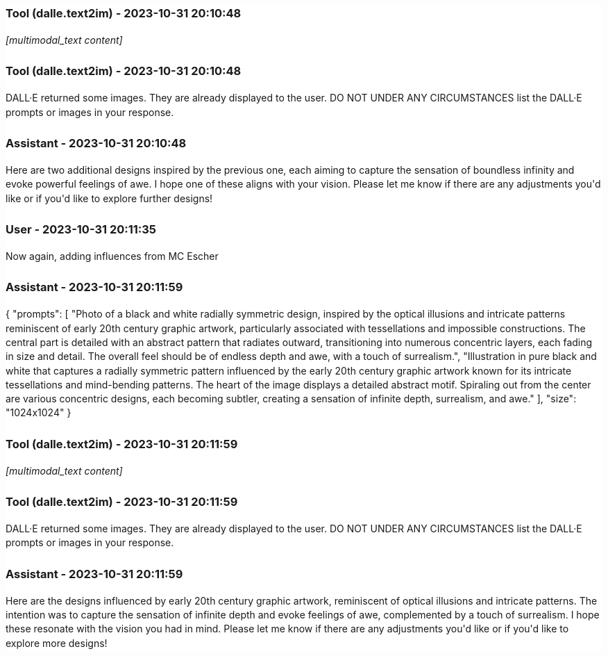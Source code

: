 ### Tool (dalle.text2im) - 2023-10-31 20:10:48

*[multimodal_text content]*

### Tool (dalle.text2im) - 2023-10-31 20:10:48

DALL·E returned some images. They are already displayed to the user. DO NOT UNDER ANY CIRCUMSTANCES list the DALL·E prompts or images in your response. 

### Assistant - 2023-10-31 20:10:48

Here are two additional designs inspired by the previous one, each aiming to capture the sensation of boundless infinity and evoke powerful feelings of awe. I hope one of these aligns with your vision. Please let me know if there are any adjustments you'd like or if you'd like to explore further designs!

### User - 2023-10-31 20:11:35

Now again, adding influences from MC Escher

### Assistant - 2023-10-31 20:11:59

{
  "prompts": [
    "Photo of a black and white radially symmetric design, inspired by the optical illusions and intricate patterns reminiscent of early 20th century graphic artwork, particularly associated with tessellations and impossible constructions. The central part is detailed with an abstract pattern that radiates outward, transitioning into numerous concentric layers, each fading in size and detail. The overall feel should be of endless depth and awe, with a touch of surrealism.",
    "Illustration in pure black and white that captures a radially symmetric pattern influenced by the early 20th century graphic artwork known for its intricate tessellations and mind-bending patterns. The heart of the image displays a detailed abstract motif. Spiraling out from the center are various concentric designs, each becoming subtler, creating a sensation of infinite depth, surrealism, and awe."
  ],
  "size": "1024x1024"
}

### Tool (dalle.text2im) - 2023-10-31 20:11:59

*[multimodal_text content]*

### Tool (dalle.text2im) - 2023-10-31 20:11:59

DALL·E returned some images. They are already displayed to the user. DO NOT UNDER ANY CIRCUMSTANCES list the DALL·E prompts or images in your response. 

### Assistant - 2023-10-31 20:11:59

Here are the designs influenced by early 20th century graphic artwork, reminiscent of optical illusions and intricate patterns. The intention was to capture the sensation of infinite depth and evoke feelings of awe, complemented by a touch of surrealism. I hope these resonate with the vision you had in mind. Please let me know if there are any adjustments you'd like or if you'd like to explore more designs!
